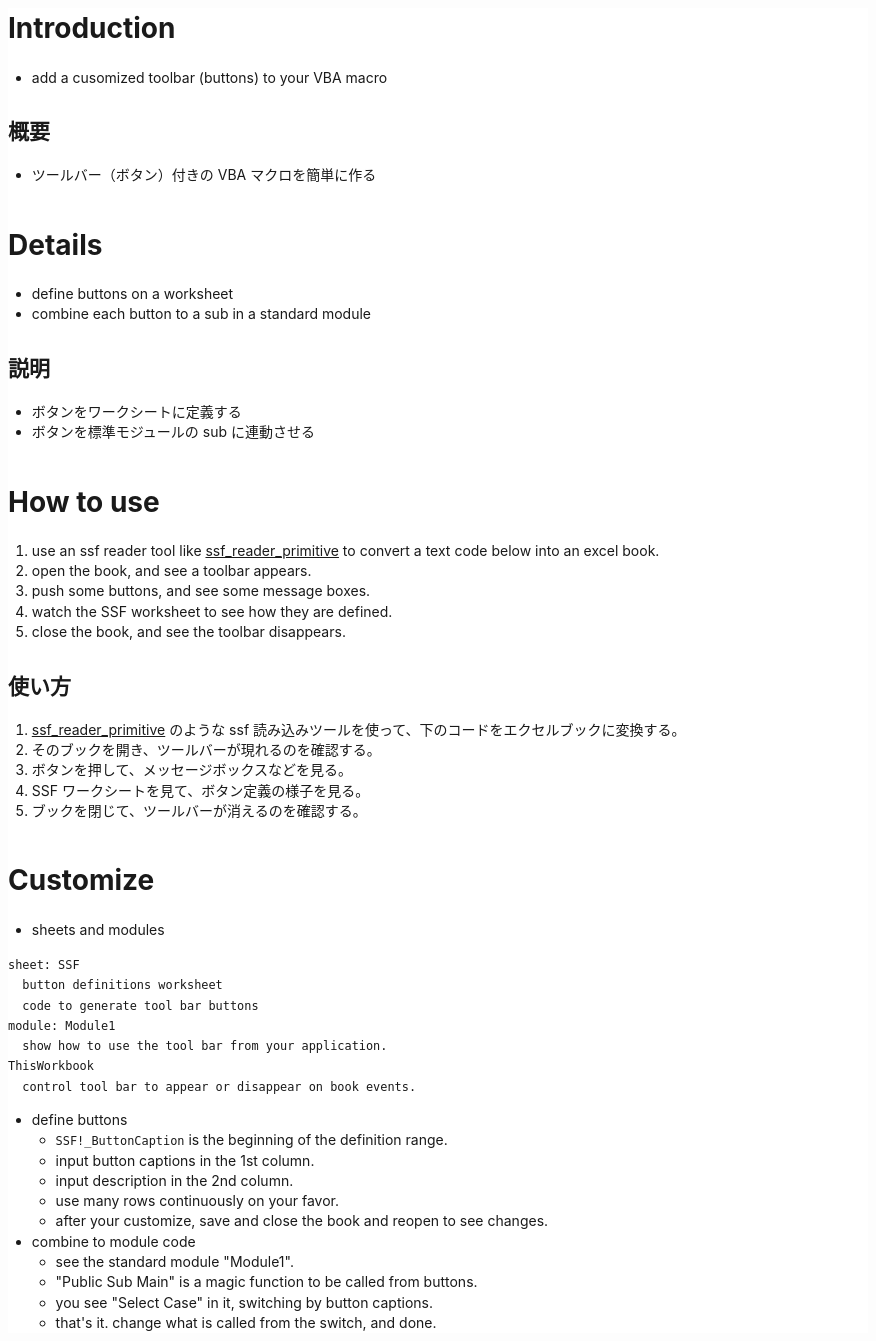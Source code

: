 # Introduction #

  * add a cusomized toolbar (buttons) to your VBA macro

## 概要 ##
  * ツールバー（ボタン）付きの VBA マクロを簡単に作る

# Details #

  * define buttons on a worksheet
  * combine each button to a sub in a standard module

## 説明 ##
  * ボタンをワークシートに定義する
  * ボタンを標準モジュールの sub に連動させる

# How to use #

  1. use an ssf reader tool like [ssf\_reader\_primitive](ssf_reader_primitive.md) to convert a text code below into an excel book.
  1. open the book, and see a toolbar appears.
  1. push some buttons, and see some message boxes.
  1. watch the SSF worksheet to see how they are defined.
  1. close the book, and see the toolbar disappears.

## 使い方 ##
  1. [ssf\_reader\_primitive](ssf_reader_primitive.md) のような ssf 読み込みツールを使って、下のコードをエクセルブックに変換する。
  1. そのブックを開き、ツールバーが現れるのを確認する。
  1. ボタンを押して、メッセージボックスなどを見る。
  1. SSF ワークシートを見て、ボタン定義の様子を見る。
  1. ブックを閉じて、ツールバーが消えるのを確認する。

# Customize #

  * sheets and modules
```
sheet: SSF
  button definitions worksheet
  code to generate tool bar buttons
module: Module1
  show how to use the tool bar from your application.
ThisWorkbook
  control tool bar to appear or disappear on book events.
```
  * define buttons
    * `SSF!_ButtonCaption` is the beginning of the definition range.
    * input button captions in the 1st column.
    * input description in the 2nd column.
    * use many rows continuously on your favor.
    * after your customize, save and close the book and reopen to see changes.
  * combine to module code
    * see the standard module "Module1".
    * "Public Sub Main" is a magic function to be called from buttons.
    * you see "Select Case" in it, switching by button captions.
    * that's it. change what is called from the switch, and done.
